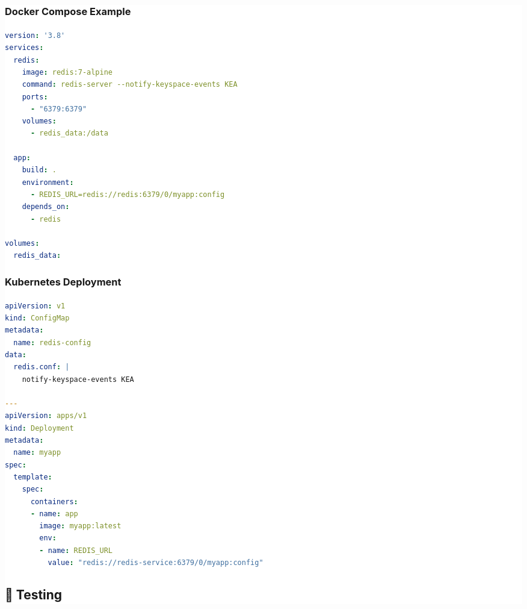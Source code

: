 ### Docker Compose Example

```yaml
version: '3.8'
services:
  redis:
    image: redis:7-alpine
    command: redis-server --notify-keyspace-events KEA
    ports:
      - "6379:6379"
    volumes:
      - redis_data:/data
      
  app:
    build: .
    environment:
      - REDIS_URL=redis://redis:6379/0/myapp:config
    depends_on:
      - redis

volumes:
  redis_data:
```

### Kubernetes Deployment

```yaml
apiVersion: v1
kind: ConfigMap
metadata:
  name: redis-config
data:
  redis.conf: |
    notify-keyspace-events KEA
    
---
apiVersion: apps/v1
kind: Deployment
metadata:
  name: myapp
spec:
  template:
    spec:
      containers:
      - name: app
        image: myapp:latest
        env:
        - name: REDIS_URL
          value: "redis://redis-service:6379/0/myapp:config"
```

## 🧪 Testing
